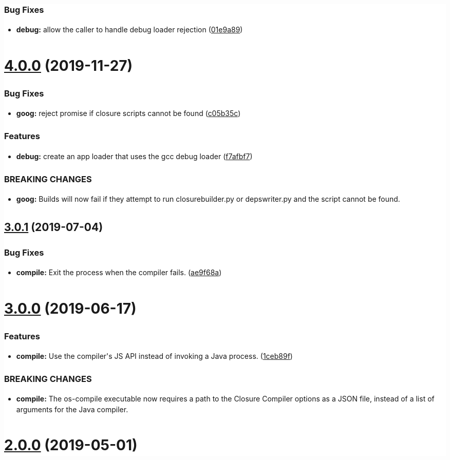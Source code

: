 ### Bug Fixes

* **debug:** allow the caller to handle debug loader rejection ([01e9a89](https://github.com/ngageoint/opensphere-build-closure-helper/commit/01e9a89ad460dfd1aba0fcaa8d889f9f578abb1c))

# [4.0.0](https://github.com/ngageoint/opensphere-build-closure-helper/compare/v3.0.1...v4.0.0) (2019-11-27)


### Bug Fixes

* **goog:** reject promise if closure scripts cannot be found ([c05b35c](https://github.com/ngageoint/opensphere-build-closure-helper/commit/c05b35c1cfaaafb3dfc9abdab510a149def0c758))


### Features

* **debug:** create an app loader that uses the gcc debug loader ([f7afbf7](https://github.com/ngageoint/opensphere-build-closure-helper/commit/f7afbf71fcfdbf8f267397e824003dd5904e4511))


### BREAKING CHANGES

* **goog:** Builds will now fail if they attempt to run closurebuilder.py
or depswriter.py and the script cannot be found.

## [3.0.1](https://github.com/ngageoint/opensphere-build-closure-helper/compare/v3.0.0...v3.0.1) (2019-07-04)


### Bug Fixes

* **compile:** Exit the process when the compiler fails. ([ae9f68a](https://github.com/ngageoint/opensphere-build-closure-helper/commit/ae9f68a))

# [3.0.0](https://github.com/ngageoint/opensphere-build-closure-helper/compare/v2.0.0...v3.0.0) (2019-06-17)


### Features

* **compile:** Use the compiler's JS API instead of invoking a Java process. ([1ceb89f](https://github.com/ngageoint/opensphere-build-closure-helper/commit/1ceb89f))


### BREAKING CHANGES

* **compile:** The os-compile executable now requires a path to the Closure Compiler options as a JSON file, instead of a list of arguments for the Java compiler.

# [2.0.0](https://github.com/ngageoint/opensphere-build-closure-helper/compare/v1.3.1...v2.0.0) (2019-05-01)
